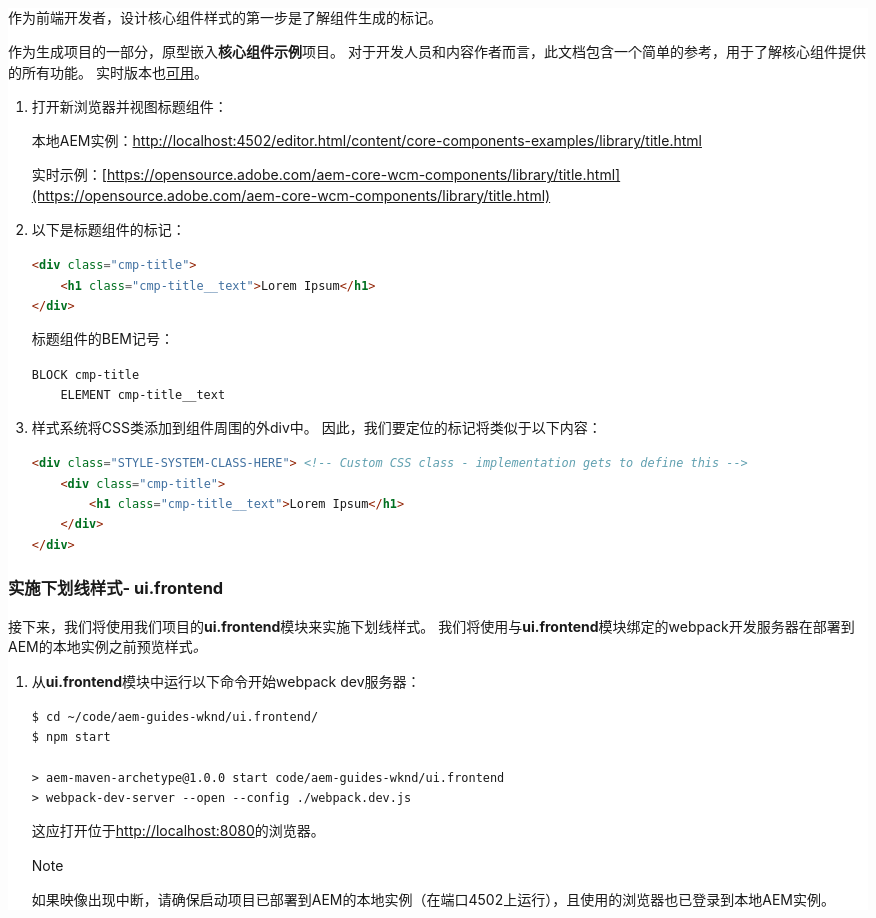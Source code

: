 作为前端开发者，设计核心组件样式的第一步是了解组件生成的标记。

作为生成项目的一部分，原型嵌入&#x200B;**核心组件示例**&#x200B;项目。 对于开发人员和内容作者而言，此文档包含一个简单的参考，用于了解核心组件提供的所有功能。 实时版本也[可用](https://opensource.adobe.com/aem-core-wcm-components/library.html)。

1. 打开新浏览器并视图标题组件：

   本地AEM实例：[http://localhost:4502/editor.html/content/core-components-examples/library/title.html](http://localhost:4502/editor.html/content/core-components-examples/library/title.html)

   实时示例：[https://opensource.adobe.com/aem-core-wcm-components/library/title.html](https://opensource.adobe.com/aem-core-wcm-components/library/title.html)

1. 以下是标题组件的标记：

   ```html
   <div class="cmp-title">
       <h1 class="cmp-title__text">Lorem Ipsum</h1>
   </div>
   ```

   标题组件的BEM记号：

   ```plain
   BLOCK cmp-title
       ELEMENT cmp-title__text
   ```

1. 样式系统将CSS类添加到组件周围的外div中。 因此，我们要定位的标记将类似于以下内容：

   ```html
   <div class="STYLE-SYSTEM-CLASS-HERE"> <!-- Custom CSS class - implementation gets to define this -->
       <div class="cmp-title">
           <h1 class="cmp-title__text">Lorem Ipsum</h1>
       </div>
   </div>
   ```

### 实施下划线样式- ui.frontend

接下来，我们将使用我们项目的&#x200B;**ui.frontend**&#x200B;模块来实施下划线样式。 我们将使用与&#x200B;**ui.frontend**&#x200B;模块绑定的webpack开发服务器在部署到AEM的本地实例之前预览样式&#x200B;*。*

1. 从&#x200B;**ui.frontend**&#x200B;模块中运行以下命令开始webpack dev服务器：

   ```shell
   $ cd ~/code/aem-guides-wknd/ui.frontend/
   $ npm start
   
   > aem-maven-archetype@1.0.0 start code/aem-guides-wknd/ui.frontend
   > webpack-dev-server --open --config ./webpack.dev.js
   ```

   这应打开位于[http://localhost:8080](http://localhost:8080)的浏览器。

   >[!NOTE]
   >
   > 如果映像出现中断，请确保启动项目已部署到AEM的本地实例（在端口4502上运行），且使用的浏览器也已登录到本地AEM实例。
